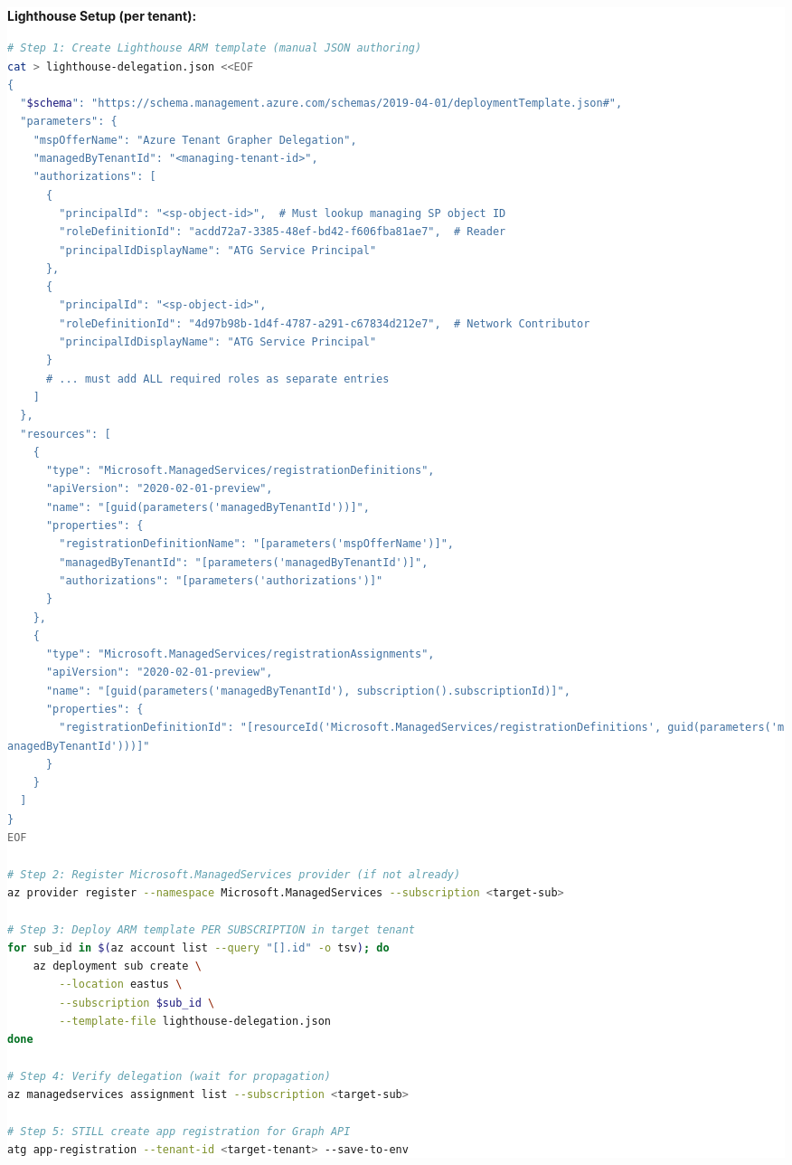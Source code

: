 **Lighthouse Setup (per tenant):**
```bash
# Step 1: Create Lighthouse ARM template (manual JSON authoring)
cat > lighthouse-delegation.json <<EOF
{
  "$schema": "https://schema.management.azure.com/schemas/2019-04-01/deploymentTemplate.json#",
  "parameters": {
    "mspOfferName": "Azure Tenant Grapher Delegation",
    "managedByTenantId": "<managing-tenant-id>",
    "authorizations": [
      {
        "principalId": "<sp-object-id>",  # Must lookup managing SP object ID
        "roleDefinitionId": "acdd72a7-3385-48ef-bd42-f606fba81ae7",  # Reader
        "principalIdDisplayName": "ATG Service Principal"
      },
      {
        "principalId": "<sp-object-id>",
        "roleDefinitionId": "4d97b98b-1d4f-4787-a291-c67834d212e7",  # Network Contributor
        "principalIdDisplayName": "ATG Service Principal"
      }
      # ... must add ALL required roles as separate entries
    ]
  },
  "resources": [
    {
      "type": "Microsoft.ManagedServices/registrationDefinitions",
      "apiVersion": "2020-02-01-preview",
      "name": "[guid(parameters('managedByTenantId'))]",
      "properties": {
        "registrationDefinitionName": "[parameters('mspOfferName')]",
        "managedByTenantId": "[parameters('managedByTenantId')]",
        "authorizations": "[parameters('authorizations')]"
      }
    },
    {
      "type": "Microsoft.ManagedServices/registrationAssignments",
      "apiVersion": "2020-02-01-preview",
      "name": "[guid(parameters('managedByTenantId'), subscription().subscriptionId)]",
      "properties": {
        "registrationDefinitionId": "[resourceId('Microsoft.ManagedServices/registrationDefinitions', guid(parameters('managedByTenantId')))]"
      }
    }
  ]
}
EOF

# Step 2: Register Microsoft.ManagedServices provider (if not already)
az provider register --namespace Microsoft.ManagedServices --subscription <target-sub>

# Step 3: Deploy ARM template PER SUBSCRIPTION in target tenant
for sub_id in $(az account list --query "[].id" -o tsv); do
    az deployment sub create \
        --location eastus \
        --subscription $sub_id \
        --template-file lighthouse-delegation.json
done

# Step 4: Verify delegation (wait for propagation)
az managedservices assignment list --subscription <target-sub>

# Step 5: STILL create app registration for Graph API
atg app-registration --tenant-id <target-tenant> --save-to-env

```